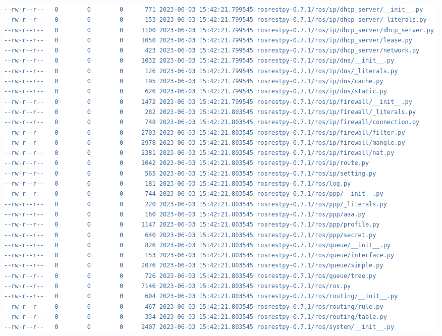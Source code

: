```diff
--rw-r--r--   0        0        0      771 2023-06-03 15:42:21.799545 rosrestpy-0.7.1/ros/ip/dhcp_server/__init__.py
--rw-r--r--   0        0        0      153 2023-06-03 15:42:21.799545 rosrestpy-0.7.1/ros/ip/dhcp_server/_literals.py
--rw-r--r--   0        0        0     1100 2023-06-03 15:42:21.799545 rosrestpy-0.7.1/ros/ip/dhcp_server/dhcp_server.py
--rw-r--r--   0        0        0     1050 2023-06-03 15:42:21.799545 rosrestpy-0.7.1/ros/ip/dhcp_server/lease.py
--rw-r--r--   0        0        0      423 2023-06-03 15:42:21.799545 rosrestpy-0.7.1/ros/ip/dhcp_server/network.py
--rw-r--r--   0        0        0     1032 2023-06-03 15:42:21.799545 rosrestpy-0.7.1/ros/ip/dns/__init__.py
--rw-r--r--   0        0        0      126 2023-06-03 15:42:21.799545 rosrestpy-0.7.1/ros/ip/dns/_literals.py
--rw-r--r--   0        0        0      195 2023-06-03 15:42:21.799545 rosrestpy-0.7.1/ros/ip/dns/cache.py
--rw-r--r--   0        0        0      626 2023-06-03 15:42:21.799545 rosrestpy-0.7.1/ros/ip/dns/static.py
--rw-r--r--   0        0        0     1472 2023-06-03 15:42:21.799545 rosrestpy-0.7.1/ros/ip/firewall/__init__.py
--rw-r--r--   0        0        0      282 2023-06-03 15:42:21.803545 rosrestpy-0.7.1/ros/ip/firewall/_literals.py
--rw-r--r--   0        0        0      748 2023-06-03 15:42:21.803545 rosrestpy-0.7.1/ros/ip/firewall/connection.py
--rw-r--r--   0        0        0     2703 2023-06-03 15:42:21.803545 rosrestpy-0.7.1/ros/ip/firewall/filter.py
--rw-r--r--   0        0        0     2978 2023-06-03 15:42:21.803545 rosrestpy-0.7.1/ros/ip/firewall/mangle.py
--rw-r--r--   0        0        0     2381 2023-06-03 15:42:21.803545 rosrestpy-0.7.1/ros/ip/firewall/nat.py
--rw-r--r--   0        0        0     1042 2023-06-03 15:42:21.803545 rosrestpy-0.7.1/ros/ip/route.py
--rw-r--r--   0        0        0      565 2023-06-03 15:42:21.803545 rosrestpy-0.7.1/ros/ip/setting.py
--rw-r--r--   0        0        0      181 2023-06-03 15:42:21.803545 rosrestpy-0.7.1/ros/log.py
--rw-r--r--   0        0        0      744 2023-06-03 15:42:21.803545 rosrestpy-0.7.1/ros/ppp/__init__.py
--rw-r--r--   0        0        0      220 2023-06-03 15:42:21.803545 rosrestpy-0.7.1/ros/ppp/_literals.py
--rw-r--r--   0        0        0      160 2023-06-03 15:42:21.803545 rosrestpy-0.7.1/ros/ppp/aaa.py
--rw-r--r--   0        0        0     1147 2023-06-03 15:42:21.803545 rosrestpy-0.7.1/ros/ppp/profile.py
--rw-r--r--   0        0        0      640 2023-06-03 15:42:21.803545 rosrestpy-0.7.1/ros/ppp/secret.py
--rw-r--r--   0        0        0      826 2023-06-03 15:42:21.803545 rosrestpy-0.7.1/ros/queue/__init__.py
--rw-r--r--   0        0        0      153 2023-06-03 15:42:21.803545 rosrestpy-0.7.1/ros/queue/interface.py
--rw-r--r--   0        0        0     2076 2023-06-03 15:42:21.803545 rosrestpy-0.7.1/ros/queue/simple.py
--rw-r--r--   0        0        0      726 2023-06-03 15:42:21.803545 rosrestpy-0.7.1/ros/queue/tree.py
--rw-r--r--   0        0        0     7146 2023-06-03 15:42:21.803545 rosrestpy-0.7.1/ros/ros.py
--rw-r--r--   0        0        0      604 2023-06-03 15:42:21.803545 rosrestpy-0.7.1/ros/routing/__init__.py
--rw-r--r--   0        0        0      467 2023-06-03 15:42:21.803545 rosrestpy-0.7.1/ros/routing/rule.py
--rw-r--r--   0        0        0      334 2023-06-03 15:42:21.803545 rosrestpy-0.7.1/ros/routing/table.py
--rw-r--r--   0        0        0     2407 2023-06-03 15:42:21.803545 rosrestpy-0.7.1/ros/system/__init__.py
```